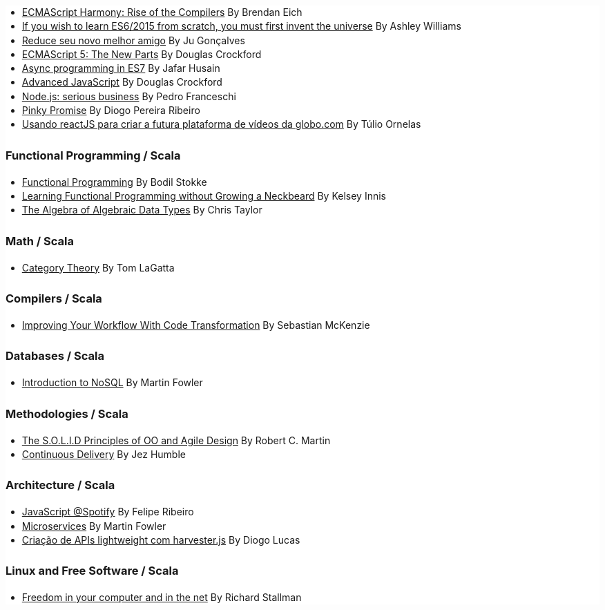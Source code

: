 *   [ECMAScript Harmony: Rise of the Compilers](https://www.youtube.com/watch?v=PlmsweSNhTw\&index) By Brendan Eich
*   [If you wish to learn ES6/2015 from scratch, you must first invent the universe](https://www.youtube.com/watch?v=DN4yLZB1vUQ) By Ashley Williams
*   [Reduce seu novo melhor amigo](https://www.youtube.com/watch?v=P9mAnhNFKO4) By Ju Gonçalves
*   [ECMAScript 5: The New Parts](https://www.youtube.com/watch?v=UTEqr0IlFKY) By Douglas Crockford
*   [Async programming in ES7](https://www.youtube.com/watch?v=lil4YCCXRYc) By Jafar Husain
*   [Advanced JavaScript](https://www.youtube.com/watch?v=DwYPG6vreJg) By Douglas Crockford
*   [Node.js: serious business](https://www.youtube.com/watch?v=_0opytdAXHk) By Pedro Franceschi
*   [Pinky Promise](https://www.youtube.com/watch?v=-N8kFr_gaAI) By Diogo Pereira Ribeiro
*   [Usando reactJS para criar a futura plataforma de vídeos da globo.com](https://www.youtube.com/watch?v=Hm49qF7DAXw) By Túlio Ornelas

### Functional Programming / Scala

*   [Functional Programming](https://www.youtube.com/watch?v=DHubfS8E--o) By Bodil Stokke
*   [Learning Functional Programming without Growing a Neckbeard](https://www.youtube.com/watch?v=OOvL6QAxRK4) By Kelsey Innis
*   [The Algebra of Algebraic Data Types](https://www.youtube.com/watch?v=YScIPA8RbVE) By Chris Taylor

### Math / Scala

*   [Category Theory](https://www.youtube.com/watch?v=o6L6XeNdd_k\&list=FLCYmxNRJq3v_zDtEQrQuBKQ) By Tom LaGatta

### Compilers / Scala

*   [Improving Your Workflow With Code Transformation](https://www.youtube.com/watch?v=OFuDvqZmUrE) By Sebastian McKenzie

### Databases / Scala

*   [Introduction to NoSQL](https://www.youtube.com/watch?v=qI_g07C_Q5I) By Martin Fowler

### Methodologies / Scala

*   [The S.O.L.I.D Principles of OO and Agile Design](https://www.youtube.com/watch?v=t86v3N4OshQ) By Robert C. Martin
*   [Continuous Delivery](https://www.youtube.com/watch?v=skLJuksCRTw) By Jez Humble

### Architecture / Scala

*   [JavaScript @Spotify](https://www.youtube.com/watch?v=xyR4G2XgcHU) By Felipe Ribeiro
*   [Microservices](https://www.youtube.com/watch?v=2yko4TbC8cI) By Martin Fowler
*   [Criação de APIs lightweight com harvester.js](https://www.youtube.com/watch?v=r2bIhTO5FcM) By Diogo Lucas

### Linux and Free Software / Scala

*   [Freedom in your computer and in the net](https://www.youtube.com/watch?v=2lupgHYiK9Q) By Richard Stallman